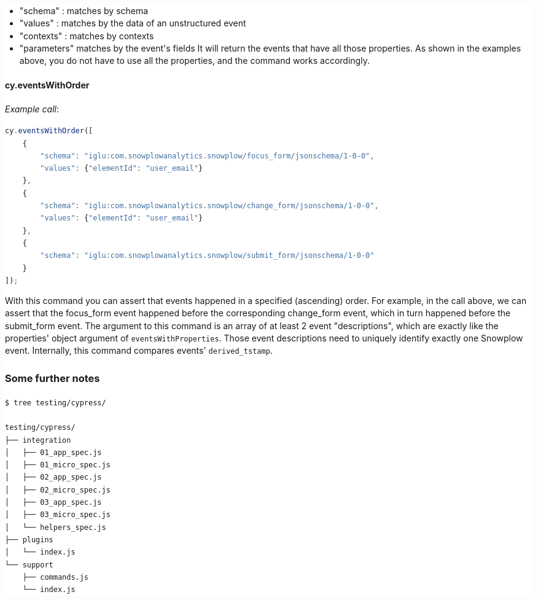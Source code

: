 - "schema" : matches by schema
- "values" : matches by the data of an unstructured event
- "contexts" : matches by contexts
- "parameters" matches by the event's fields It will return the events that have all those properties. As shown in the examples above, you do not have to use all the properties, and the command works accordingly.

#### cy.eventsWithOrder

_Example call_:

```javascript
cy.eventsWithOrder([
    {
        "schema": "iglu:com.snowplowanalytics.snowplow/focus_form/jsonschema/1-0-0",
        "values": {"elementId": "user_email"}
    },
    {
        "schema": "iglu:com.snowplowanalytics.snowplow/change_form/jsonschema/1-0-0",
        "values": {"elementId": "user_email"}
    },
    {
        "schema": "iglu:com.snowplowanalytics.snowplow/submit_form/jsonschema/1-0-0"
    }
]);
```

With this command you can assert that events happened in a specified (ascending) order. For example, in the call above, we can assert that the focus_form event happened before the corresponding change_form event, which in turn happened before the submit_form event. The argument to this command is an array of at least 2 event "descriptions", which are exactly like the properties' object argument of `eventsWithProperties`. Those event descriptions need to uniquely identify exactly one Snowplow event. Internally, this command compares events' `derived_tstamp`.

### Some further notes

```bash
$ tree testing/cypress/

testing/cypress/
├── integration
│   ├── 01_app_spec.js
│   ├── 01_micro_spec.js
│   ├── 02_app_spec.js
│   ├── 02_micro_spec.js
│   ├── 03_app_spec.js
│   ├── 03_micro_spec.js
│   └── helpers_spec.js
├── plugins
│   └── index.js
└── support
    ├── commands.js
    └── index.js
```
